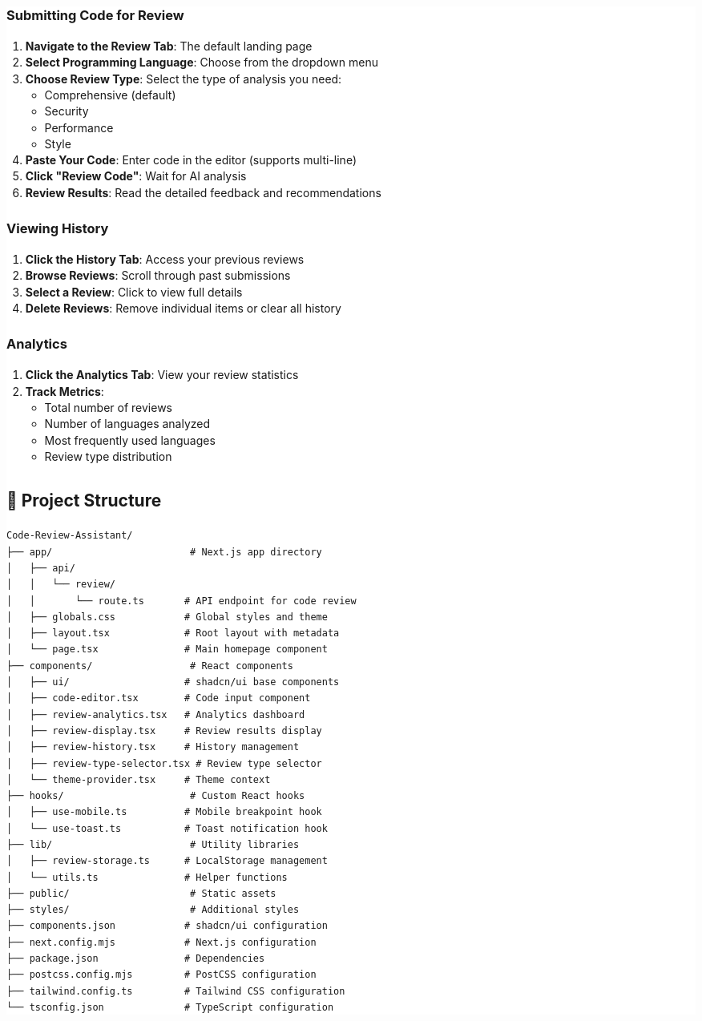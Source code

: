 ### Submitting Code for Review

1. **Navigate to the Review Tab**: The default landing page
2. **Select Programming Language**: Choose from the dropdown menu
3. **Choose Review Type**: Select the type of analysis you need:
   - Comprehensive (default)
   - Security
   - Performance
   - Style
4. **Paste Your Code**: Enter code in the editor (supports multi-line)
5. **Click "Review Code"**: Wait for AI analysis
6. **Review Results**: Read the detailed feedback and recommendations

### Viewing History

1. **Click the History Tab**: Access your previous reviews
2. **Browse Reviews**: Scroll through past submissions
3. **Select a Review**: Click to view full details
4. **Delete Reviews**: Remove individual items or clear all history

### Analytics

1. **Click the Analytics Tab**: View your review statistics
2. **Track Metrics**:
   - Total number of reviews
   - Number of languages analyzed
   - Most frequently used languages
   - Review type distribution

## 📁 Project Structure

```
Code-Review-Assistant/
├── app/                        # Next.js app directory
│   ├── api/
│   │   └── review/
│   │       └── route.ts       # API endpoint for code review
│   ├── globals.css            # Global styles and theme
│   ├── layout.tsx             # Root layout with metadata
│   └── page.tsx               # Main homepage component
├── components/                 # React components
│   ├── ui/                    # shadcn/ui base components
│   ├── code-editor.tsx        # Code input component
│   ├── review-analytics.tsx   # Analytics dashboard
│   ├── review-display.tsx     # Review results display
│   ├── review-history.tsx     # History management
│   ├── review-type-selector.tsx # Review type selector
│   └── theme-provider.tsx     # Theme context
├── hooks/                      # Custom React hooks
│   ├── use-mobile.ts          # Mobile breakpoint hook
│   └── use-toast.ts           # Toast notification hook
├── lib/                        # Utility libraries
│   ├── review-storage.ts      # LocalStorage management
│   └── utils.ts               # Helper functions
├── public/                     # Static assets
├── styles/                     # Additional styles
├── components.json            # shadcn/ui configuration
├── next.config.mjs            # Next.js configuration
├── package.json               # Dependencies
├── postcss.config.mjs         # PostCSS configuration
├── tailwind.config.ts         # Tailwind CSS configuration
└── tsconfig.json              # TypeScript configuration
```
